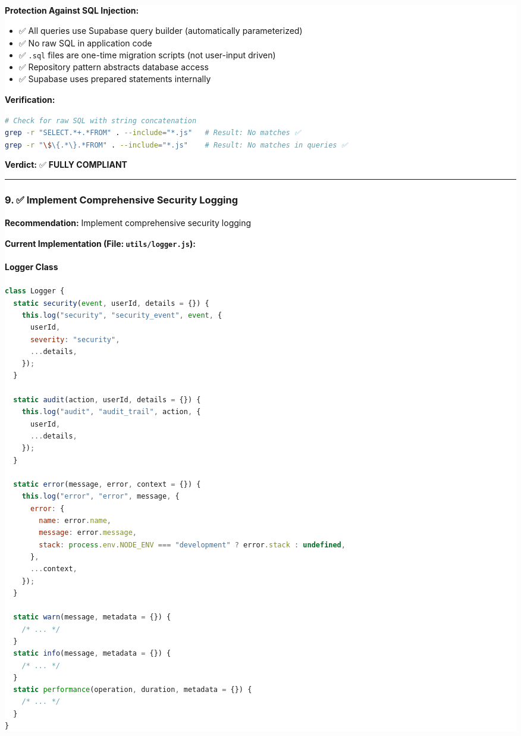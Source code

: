**Protection Against SQL Injection:**

- ✅ All queries use Supabase query builder (automatically parameterized)
- ✅ No raw SQL in application code
- ✅ `.sql` files are one-time migration scripts (not user-input driven)
- ✅ Repository pattern abstracts database access
- ✅ Supabase uses prepared statements internally

**Verification:**

```bash
# Check for raw SQL with string concatenation
grep -r "SELECT.*+.*FROM" . --include="*.js"   # Result: No matches ✅
grep -r "\$\{.*\}.*FROM" . --include="*.js"    # Result: No matches in queries ✅
```

**Verdict:** ✅ **FULLY COMPLIANT**

---

### 9. ✅ Implement Comprehensive Security Logging

**Recommendation:** Implement comprehensive security logging

**Current Implementation (File: `utils/logger.js`):**

#### Logger Class

```javascript
class Logger {
  static security(event, userId, details = {}) {
    this.log("security", "security_event", event, {
      userId,
      severity: "security",
      ...details,
    });
  }

  static audit(action, userId, details = {}) {
    this.log("audit", "audit_trail", action, {
      userId,
      ...details,
    });
  }

  static error(message, error, context = {}) {
    this.log("error", "error", message, {
      error: {
        name: error.name,
        message: error.message,
        stack: process.env.NODE_ENV === "development" ? error.stack : undefined,
      },
      ...context,
    });
  }

  static warn(message, metadata = {}) {
    /* ... */
  }
  static info(message, metadata = {}) {
    /* ... */
  }
  static performance(operation, duration, metadata = {}) {
    /* ... */
  }
}
```
